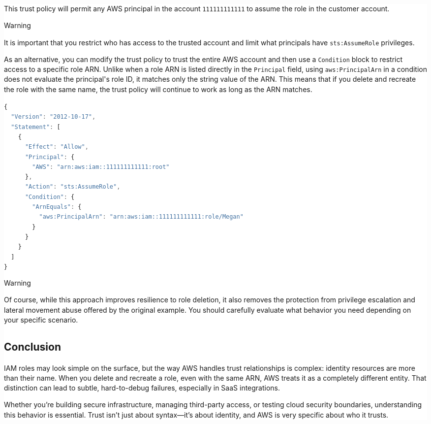 This trust policy will permit any AWS principal in the account `111111111111` to assume the role in the customer account.

Warning

It is important that you restrict who has access to the trusted account and limit what principals have `sts:AssumeRole` privileges.

As an alternative, you can modify the trust policy to trust the entire AWS account and then use a `Condition` block to restrict access to a specific role ARN. Unlike when a role ARN is listed directly in the `Principal` field, using `aws:PrincipalArn` in a condition does not evaluate the principal's role ID, it matches only the string value of the ARN. This means that if you delete and recreate the role with the same name, the trust policy will continue to work as long as the ARN matches.

```js
{
  "Version": "2012-10-17",
  "Statement": [
    {
      "Effect": "Allow",
      "Principal": {
        "AWS": "arn:aws:iam::111111111111:root"
      },
      "Action": "sts:AssumeRole",
      "Condition": {
        "ArnEquals": {
          "aws:PrincipalArn": "arn:aws:iam::111111111111:role/Megan"
        }
      }
    }
  ]
}
```

Warning

Of course, while this approach improves resilience to role deletion, it also removes the protection from privilege escalation and lateral movement abuse offered by the original example. You should carefully evaluate what behavior you need depending on your specific scenario.

## Conclusion

IAM roles may look simple on the surface, but the way AWS handles trust relationships is complex: identity resources are more than their name. When you delete and recreate a role, even with the same ARN, AWS treats it as a completely different entity. That distinction can lead to subtle, hard-to-debug failures, especially in SaaS integrations.

Whether you’re building secure infrastructure, managing third-party access, or testing cloud security boundaries, understanding this behavior is essential. Trust isn’t just about syntax—it’s about identity, and AWS is very specific about who it trusts.